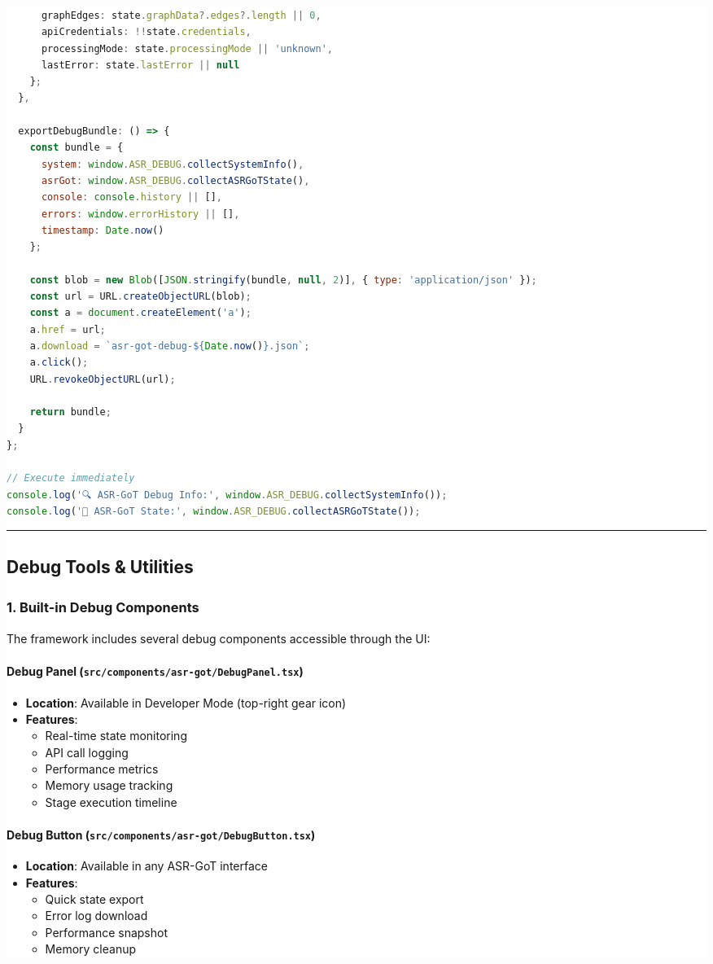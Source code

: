 ```javascript
      graphEdges: state.graphData?.edges?.length || 0,
      apiCredentials: !!state.credentials,
      processingMode: state.processingMode || 'unknown',
      lastError: state.lastError || null
    };
  },
  
  exportDebugBundle: () => {
    const bundle = {
      system: window.ASR_DEBUG.collectSystemInfo(),
      asrGot: window.ASR_DEBUG.collectASRGoTState(),
      console: console.history || [],
      errors: window.errorHistory || [],
      timestamp: Date.now()
    };
    
    const blob = new Blob([JSON.stringify(bundle, null, 2)], { type: 'application/json' });
    const url = URL.createObjectURL(blob);
    const a = document.createElement('a');
    a.href = url;
    a.download = `asr-got-debug-${Date.now()}.json`;
    a.click();
    URL.revokeObjectURL(url);
    
    return bundle;
  }
};

// Execute immediately
console.log('🔍 ASR-GoT Debug Info:', window.ASR_DEBUG.collectSystemInfo());
console.log('🧠 ASR-GoT State:', window.ASR_DEBUG.collectASRGoTState());
```

---

## Debug Tools & Utilities

### 1. Built-in Debug Components

The framework includes several debug components accessible through the UI:

#### Debug Panel (`src/components/asr-got/DebugPanel.tsx`)
- **Location**: Available in Developer Mode (top-right gear icon)
- **Features**:
  - Real-time state monitoring
  - API call logging
  - Performance metrics
  - Memory usage tracking
  - Stage execution timeline

#### Debug Button (`src/components/asr-got/DebugButton.tsx`)
- **Location**: Available in any ASR-GoT interface
- **Features**:
  - Quick state export
  - Error log download
  - Performance snapshot
  - Memory cleanup
